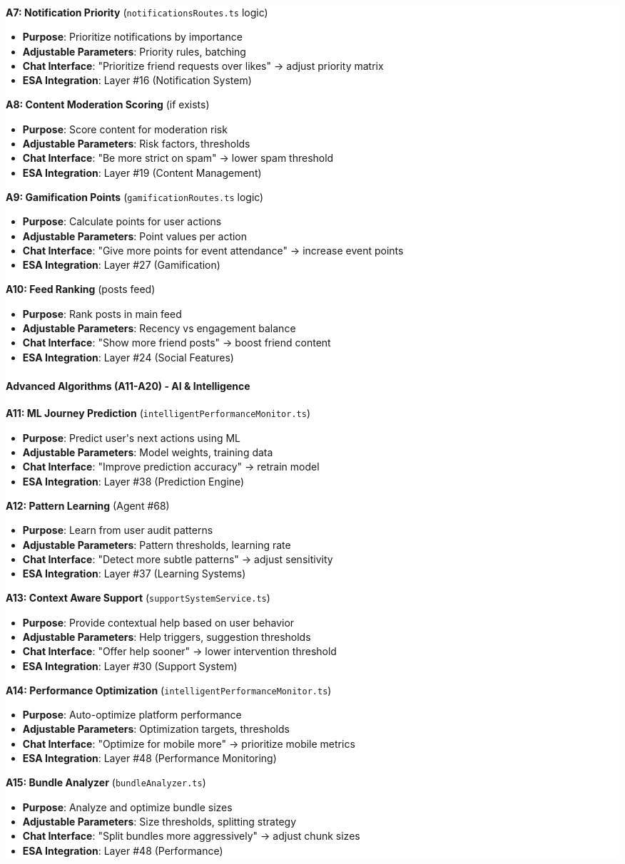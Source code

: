 **A7: Notification Priority** (`notificationsRoutes.ts` logic)
- **Purpose**: Prioritize notifications by importance
- **Adjustable Parameters**: Priority rules, batching
- **Chat Interface**: "Prioritize friend requests over likes" → adjust priority matrix
- **ESA Integration**: Layer #16 (Notification System)

**A8: Content Moderation Scoring** (if exists)
- **Purpose**: Score content for moderation risk
- **Adjustable Parameters**: Risk factors, thresholds
- **Chat Interface**: "Be more strict on spam" → lower spam threshold
- **ESA Integration**: Layer #19 (Content Management)

**A9: Gamification Points** (`gamificationRoutes.ts` logic)
- **Purpose**: Calculate points for user actions
- **Adjustable Parameters**: Point values per action
- **Chat Interface**: "Give more points for event attendance" → increase event points
- **ESA Integration**: Layer #27 (Gamification)

**A10: Feed Ranking** (posts feed)
- **Purpose**: Rank posts in main feed
- **Adjustable Parameters**: Recency vs engagement balance
- **Chat Interface**: "Show more friend posts" → boost friend content
- **ESA Integration**: Layer #24 (Social Features)

#### **Advanced Algorithms (A11-A20)** - AI & Intelligence
**A11: ML Journey Prediction** (`intelligentPerformanceMonitor.ts`)
- **Purpose**: Predict user's next actions using ML
- **Adjustable Parameters**: Model weights, training data
- **Chat Interface**: "Improve prediction accuracy" → retrain model
- **ESA Integration**: Layer #38 (Prediction Engine)

**A12: Pattern Learning** (Agent #68)
- **Purpose**: Learn from user audit patterns
- **Adjustable Parameters**: Pattern thresholds, learning rate
- **Chat Interface**: "Detect more subtle patterns" → adjust sensitivity
- **ESA Integration**: Layer #37 (Learning Systems)

**A13: Context Aware Support** (`supportSystemService.ts`)
- **Purpose**: Provide contextual help based on user behavior
- **Adjustable Parameters**: Help triggers, suggestion thresholds
- **Chat Interface**: "Offer help sooner" → lower intervention threshold
- **ESA Integration**: Layer #30 (Support System)

**A14: Performance Optimization** (`intelligentPerformanceMonitor.ts`)
- **Purpose**: Auto-optimize platform performance
- **Adjustable Parameters**: Optimization targets, thresholds
- **Chat Interface**: "Optimize for mobile more" → prioritize mobile metrics
- **ESA Integration**: Layer #48 (Performance Monitoring)

**A15: Bundle Analyzer** (`bundleAnalyzer.ts`)
- **Purpose**: Analyze and optimize bundle sizes
- **Adjustable Parameters**: Size thresholds, splitting strategy
- **Chat Interface**: "Split bundles more aggressively" → adjust chunk sizes
- **ESA Integration**: Layer #48 (Performance)

